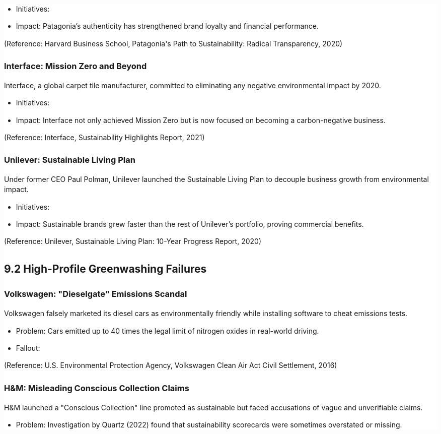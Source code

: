- Initiatives:

- Impact:
Patagonia’s authenticity has strengthened brand loyalty and financial performance.

(Reference: Harvard Business School, Patagonia's Path to Sustainability: Radical Transparency, 2020)



### Interface: Mission Zero and Beyond

Interface, a global carpet tile manufacturer, committed to eliminating any negative environmental impact by 2020.

- Initiatives:

- Impact:
Interface not only achieved Mission Zero but is now focused on becoming a carbon-negative business.

(Reference: Interface, Sustainability Highlights Report, 2021)



### Unilever: Sustainable Living Plan

Under former CEO Paul Polman, Unilever launched the Sustainable Living Plan to decouple business growth from environmental impact.

- Initiatives:

- Impact:
Sustainable brands grew faster than the rest of Unilever’s portfolio, proving commercial benefits.

(Reference: Unilever, Sustainable Living Plan: 10-Year Progress Report, 2020)



## 9.2 High-Profile Greenwashing Failures

### Volkswagen: "Dieselgate" Emissions Scandal

Volkswagen falsely marketed its diesel cars as environmentally friendly while installing software to cheat emissions tests.

- Problem:
Cars emitted up to 40 times the legal limit of nitrogen oxides in real-world driving.

- Fallout:

(Reference: U.S. Environmental Protection Agency, Volkswagen Clean Air Act Civil Settlement, 2016)



### H&M: Misleading Conscious Collection Claims

H&M launched a "Conscious Collection" line promoted as sustainable but faced accusations of vague and unverifiable claims.

- Problem:
Investigation by Quartz (2022) found that sustainability scorecards were sometimes overstated or missing.
